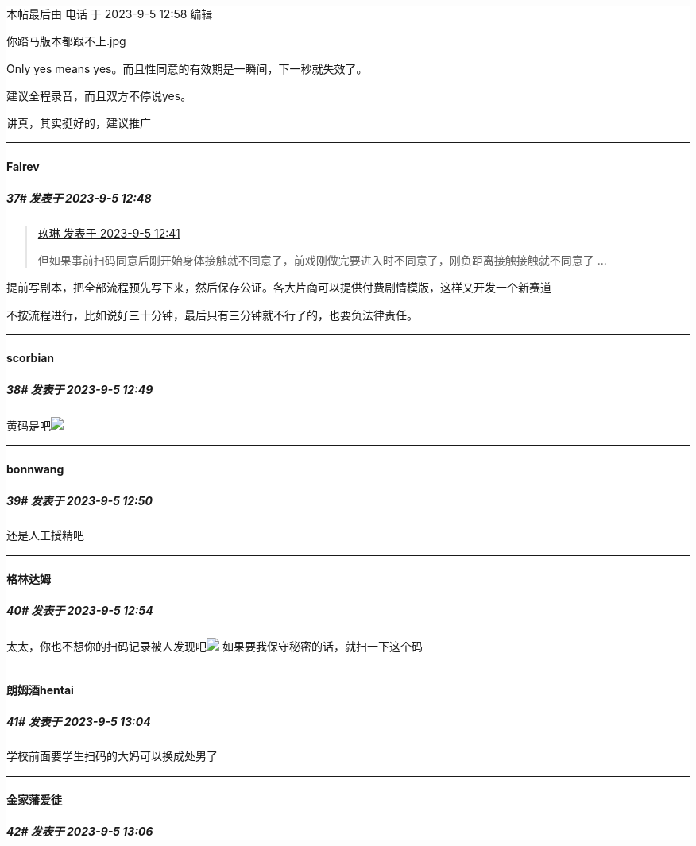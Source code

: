  本帖最后由 电话 于 2023-9-5 12:58 编辑 

你踏马版本都跟不上.jpg

Only yes means yes。而且性同意的有效期是一瞬间，下一秒就失效了。

建议全程录音，而且双方不停说yes。

讲真，其实挺好的，建议推广

*****

####  Falrev  
##### 37#       发表于 2023-9-5 12:48

<blockquote><a href="httphttps://bbs.saraba1st.com/2b/forum.php?mod=redirect&amp;goto=findpost&amp;pid=62298680&amp;ptid=2151448" target="_blank">玖琳 发表于 2023-9-5 12:41</a>

但如果事前扫码同意后刚开始身体接触就不同意了，前戏刚做完要进入时不同意了，刚负距离接触接触就不同意了 ...</blockquote>
提前写剧本，把全部流程预先写下来，然后保存公证。各大片商可以提供付费剧情模版，这样又开发一个新赛道

不按流程进行，比如说好三十分钟，最后只有三分钟就不行了的，也要负法律责任。

*****

####  scorbian  
##### 38#       发表于 2023-9-5 12:49

黄码是吧<img src="https://static.saraba1st.com/image/smiley/face2017/213.gif" referrerpolicy="no-referrer">

*****

####  bonnwang  
##### 39#       发表于 2023-9-5 12:50

还是人工授精吧

*****

####  格林达姆  
##### 40#       发表于 2023-9-5 12:54

太太，你也不想你的扫码记录被人发现吧<img src="https://static.saraba1st.com/image/smiley/face2017/037.png" referrerpolicy="no-referrer">
如果要我保守秘密的话，就扫一下这个码

*****

####  朗姆酒hentai  
##### 41#       发表于 2023-9-5 13:04

学校前面要学生扫码的大妈可以换成处男了 

*****

####  金家藩爱徒  
##### 42#       发表于 2023-9-5 13:06
